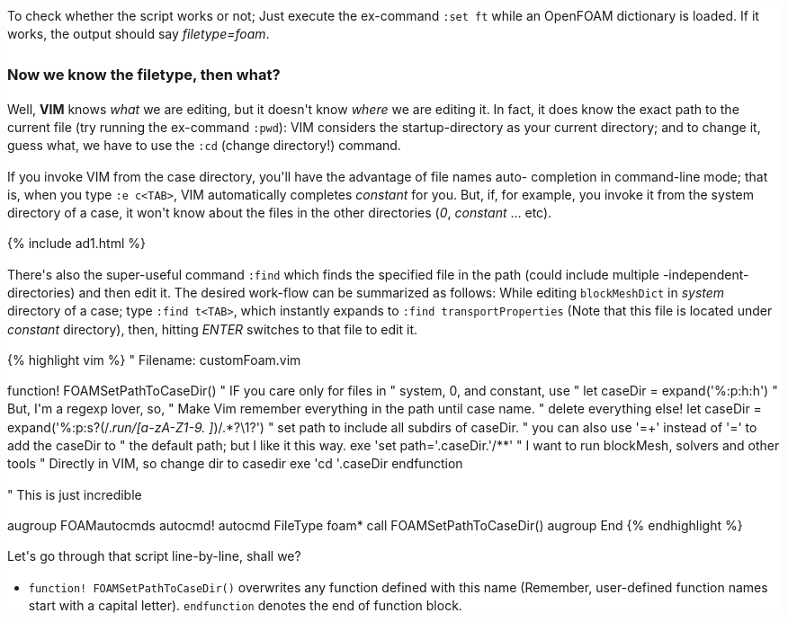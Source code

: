 
To check whether the script works or not; Just execute the ex-command `:set ft`
while an OpenFOAM dictionary is loaded. If it works,
the output should say *filetype=foam*.

### Now we know the filetype, then what?

Well, **VIM** knows *what* we are editing, but it doesn't know *where* we are editing it.
In fact, it does know the exact path to the current file (try running the ex-command `:pwd`): 
VIM considers the startup-directory as your current directory; and to change it, guess what, we 
have to use the `:cd` (change directory!) command.

If you invoke VIM from the case directory, you'll have the advantage of file names auto-
completion in command-line mode; that is, when you type `:e c<TAB>`, VIM automatically
completes *constant* for you. But, if, for example, you invoke it from the system directory
of a case, it won't know about the files in the other directories (*0*, *constant* ... etc).

{% include ad1.html %}

There's also the super-useful command `:find` which finds the specified file in the path
(could include multiple -independent- directories) and then edit it. The desired work-flow can
be summarized as follows: While editing `blockMeshDict` in *system* directory of a case;
type `:find t<TAB>`, which instantly expands to `:find transportProperties` (Note that
this file is located under *constant* directory), then, hitting *ENTER* switches to that file to edit it.


{% highlight vim %}
" Filename: customFoam.vim

function! FOAMSetPathToCaseDir()
    " IF you care only for files in
    " system, 0, and constant, use
    " let caseDir = expand('%:p:h:h')
    " But, I'm a regexp lover, so,
    " Make Vim remember everything in the path until case name.
    " delete everything else!
    let caseDir = expand('%:p:s?\(\/.*run\/[a-zA-Z1-9\. ]*\)\/.*?\1?')
    " set path to include all subdirs of caseDir.
    " you can also use '=+' instead of '=' to add the caseDir to
    " the default path; but I like it this way.
    exe 'set path='.caseDir.'/**'
    " I want to run blockMesh, solvers and other tools
    " Directly in VIM, so change dir to casedir
    exe 'cd '.caseDir
endfunction

" This is just incredible

augroup FOAMautocmds
autocmd!
autocmd FileType foam* call FOAMSetPathToCaseDir()
augroup End
{% endhighlight %}

Let's go through that script line-by-line, shall we?
- `function! FOAMSetPathToCaseDir()` overwrites any function defined with this name
(Remember, user-defined function names start with a capital letter). `endfunction`
denotes the end of function block.
